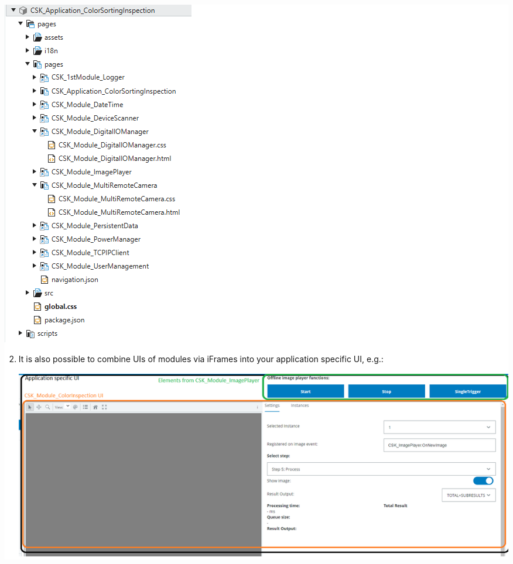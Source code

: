    ![](/docu/media/10.1_ApplicationUIs.png)

2. It is also possible to combine UIs of modules via iFrames into your application specific UI, e.g.:

   ![](/docu/media/10.1_CustomApplicationUI.png)
